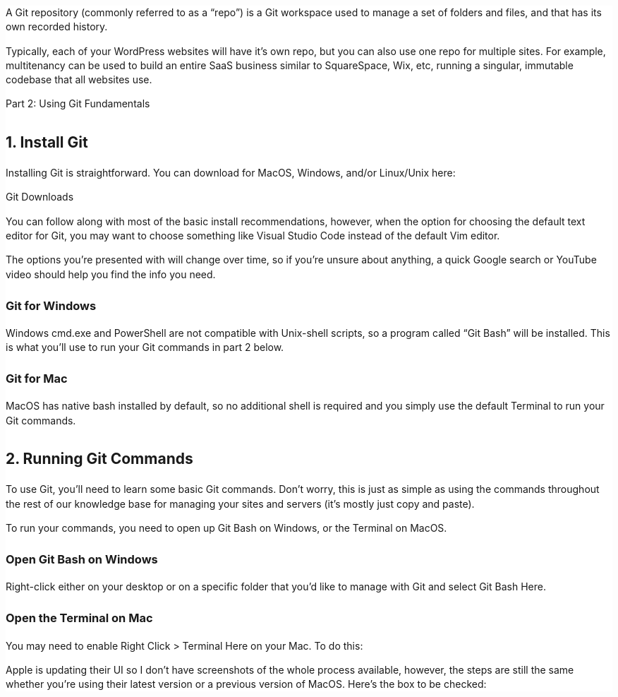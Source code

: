 A Git repository (commonly referred to as a “repo”) is a Git workspace used to manage a set of folders and files, and that has its own recorded history.

Typically, each of your WordPress websites will have it’s own repo, but you can also use one repo for multiple sites. For example, multitenancy can be used to build an entire SaaS business similar to SquareSpace, Wix, etc, running a singular, immutable codebase that all websites use.

 

Part 2: Using Git Fundamentals

 

## 1. Install Git

Installing Git is straightforward. You can download for MacOS, Windows, and/or Linux/Unix here:

Git Downloads

You can follow along with most of the basic install recommendations, however, when the option for choosing the default text editor for Git, you may want to choose something like Visual Studio Code instead of the default Vim editor.

The options you’re presented with will change over time, so if you’re unsure about anything, a quick Google search or YouTube video should help you find the info you need.

### Git for Windows

Windows cmd.exe and PowerShell are not compatible with Unix-shell scripts, so a program called “Git Bash” will be installed. This is what you’ll use to run your Git commands in part 2 below.

### Git for Mac

MacOS has native bash installed by default, so no additional shell is required and you simply use the default Terminal to run your Git commands.

 

## 2. Running Git Commands

To use Git, you’ll need to learn some basic Git commands. Don’t worry, this is just as simple as using the commands throughout the rest of our knowledge base for managing your sites and servers (it’s mostly just copy and paste).

To run your commands, you need to open up Git Bash on Windows, or the Terminal on MacOS.

### Open Git Bash on Windows

Right-click either on your desktop or on a specific folder that you’d like to manage with Git and select Git Bash Here.

### Open the Terminal on Mac

You may need to enable Right Click > Terminal Here on your Mac. To do this:

Apple is updating their UI so I don’t have screenshots of the whole process available, however, the steps are still the same whether you’re using their latest version or a previous version of MacOS. Here’s the box to be checked:
